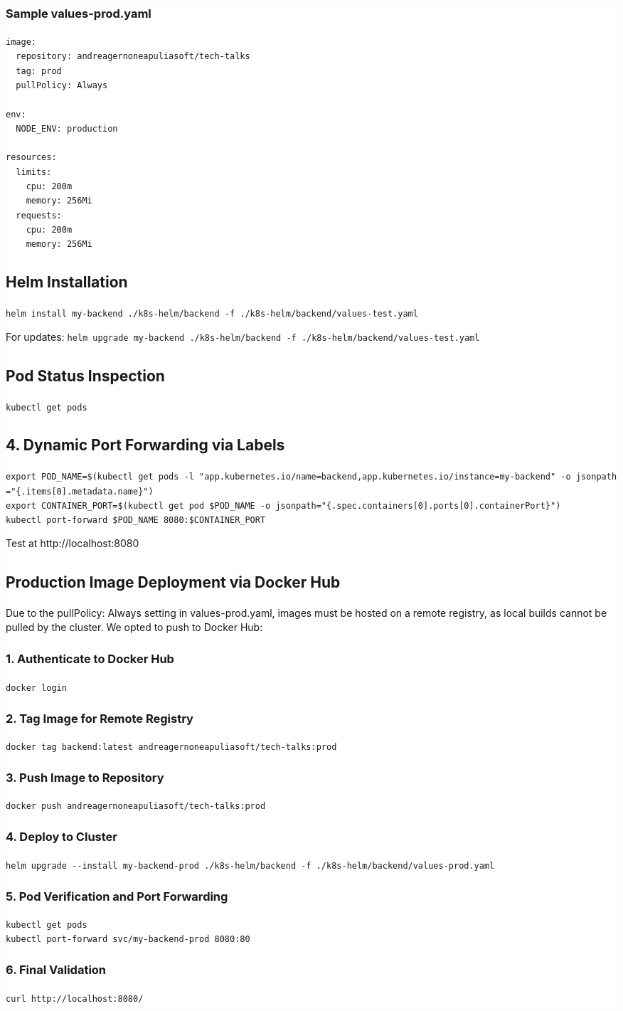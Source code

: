 ### Sample values-prod.yaml
```
image:
  repository: andreagernoneapuliasoft/tech-talks
  tag: prod
  pullPolicy: Always

env:
  NODE_ENV: production

resources:
  limits:
    cpu: 200m
    memory: 256Mi
  requests:
    cpu: 200m
    memory: 256Mi
```

## Helm Installation
`helm install my-backend ./k8s-helm/backend -f ./k8s-helm/backend/values-test.yaml`

For updates:
`helm upgrade my-backend ./k8s-helm/backend -f ./k8s-helm/backend/values-test.yaml`

## Pod Status Inspection
`kubectl get pods`
## 4. Dynamic Port Forwarding via Labels
```
export POD_NAME=$(kubectl get pods -l "app.kubernetes.io/name=backend,app.kubernetes.io/instance=my-backend" -o jsonpath="{.items[0].metadata.name}")
export CONTAINER_PORT=$(kubectl get pod $POD_NAME -o jsonpath="{.spec.containers[0].ports[0].containerPort}")
kubectl port-forward $POD_NAME 8080:$CONTAINER_PORT
```
Test at http://localhost:8080

## Production Image Deployment via Docker Hub
Due to the pullPolicy: Always setting in values-prod.yaml, images must be hosted on a remote registry, as local builds cannot be pulled by the cluster. We opted to push to Docker Hub:

### 1. Authenticate to Docker Hub
`docker login`
### 2. Tag Image for Remote Registry
`docker tag backend:latest andreagernoneapuliasoft/tech-talks:prod`
### 3. Push Image to Repository
`docker push andreagernoneapuliasoft/tech-talks:prod`
### 4. Deploy to Cluster
`helm upgrade --install my-backend-prod ./k8s-helm/backend -f ./k8s-helm/backend/values-prod.yaml`
### 5. Pod Verification and Port Forwarding
```
kubectl get pods
kubectl port-forward svc/my-backend-prod 8080:80
```
### 6. Final Validation
`curl http://localhost:8080/`
